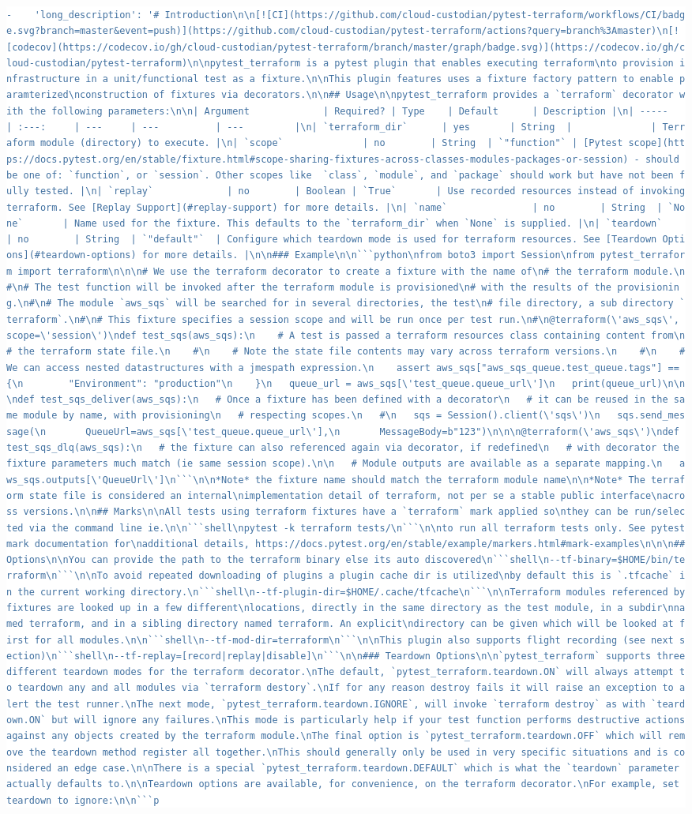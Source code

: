 ```diff
-    'long_description': '# Introduction\n\n[![CI](https://github.com/cloud-custodian/pytest-terraform/workflows/CI/badge.svg?branch=master&event=push)](https://github.com/cloud-custodian/pytest-terraform/actions?query=branch%3Amaster)\n[![codecov](https://codecov.io/gh/cloud-custodian/pytest-terraform/branch/master/graph/badge.svg)](https://codecov.io/gh/cloud-custodian/pytest-terraform)\n\npytest_terraform is a pytest plugin that enables executing terraform\nto provision infrastructure in a unit/functional test as a fixture.\n\nThis plugin features uses a fixture factory pattern to enable paramterized\nconstruction of fixtures via decorators.\n\n## Usage\n\npytest_terraform provides a `terraform` decorator with the following parameters:\n\n| Argument             | Required? | Type    | Default      | Description |\n| -----                | :---:     | ---     | ---          | ---         |\n| `terraform_dir`      | yes       | String  |              | Terraform module (directory) to execute. |\n| `scope`              | no        | String  | `"function"` | [Pytest scope](https://docs.pytest.org/en/stable/fixture.html#scope-sharing-fixtures-across-classes-modules-packages-or-session) - should be one of: `function`, or `session`. Other scopes like  `class`, `module`, and `package` should work but have not been fully tested. |\n| `replay`             | no        | Boolean | `True`       | Use recorded resources instead of invoking terraform. See [Replay Support](#replay-support) for more details. |\n| `name`               | no        | String  | `None`       | Name used for the fixture. This defaults to the `terraform_dir` when `None` is supplied. |\n| `teardown`           | no        | String  | `"default"`  | Configure which teardown mode is used for terraform resources. See [Teardown Options](#teardown-options) for more details. |\n\n### Example\n\n```python\nfrom boto3 import Session\nfrom pytest_terraform import terraform\n\n\n# We use the terraform decorator to create a fixture with the name of\n# the terraform module.\n#\n# The test function will be invoked after the terraform module is provisioned\n# with the results of the provisioning.\n#\n# The module `aws_sqs` will be searched for in several directories, the test\n# file directory, a sub directory `terraform`.\n#\n# This fixture specifies a session scope and will be run once per test run.\n#\n@terraform(\'aws_sqs\', scope=\'session\')\ndef test_sqs(aws_sqs):\n    # A test is passed a terraform resources class containing content from\n    # the terraform state file.\n    #\n    # Note the state file contents may vary across terraform versions.\n    #\n    # We can access nested datastructures with a jmespath expression.\n    assert aws_sqs["aws_sqs_queue.test_queue.tags"] == {\n        "Environment": "production"\n    }\n   queue_url = aws_sqs[\'test_queue.queue_url\']\n   print(queue_url)\n\n\ndef test_sqs_deliver(aws_sqs):\n   # Once a fixture has been defined with a decorator\n   # it can be reused in the same module by name, with provisioning\n   # respecting scopes.\n   #\n   sqs = Session().client(\'sqs\')\n   sqs.send_message(\n       QueueUrl=aws_sqs[\'test_queue.queue_url\'],\n       MessageBody=b"123")\n\n\n@terraform(\'aws_sqs\')\ndef test_sqs_dlq(aws_sqs):\n   # the fixture can also referenced again via decorator, if redefined\n   # with decorator the fixture parameters much match (ie same session scope).\n\n   # Module outputs are available as a separate mapping.\n   aws_sqs.outputs[\'QueueUrl\']\n```\n\n*Note* the fixture name should match the terraform module name\n\n*Note* The terraform state file is considered an internal\nimplementation detail of terraform, not per se a stable public interface\nacross versions.\n\n## Marks\n\nAll tests using terraform fixtures have a `terraform` mark applied so\nthey can be run/selected via the command line ie.\n\n```shell\npytest -k terraform tests/\n```\n\nto run all terraform tests only. See pytest mark documentation for\nadditional details, https://docs.pytest.org/en/stable/example/markers.html#mark-examples\n\n\n## Options\n\nYou can provide the path to the terraform binary else its auto discovered\n```shell\n--tf-binary=$HOME/bin/terraform\n```\n\nTo avoid repeated downloading of plugins a plugin cache dir is utilized\nby default this is `.tfcache` in the current working directory.\n```shell\n--tf-plugin-dir=$HOME/.cache/tfcache\n```\n\nTerraform modules referenced by fixtures are looked up in a few different\nlocations, directly in the same directory as the test module, in a subdir\nnamed terraform, and in a sibling directory named terraform. An explicit\ndirectory can be given which will be looked at first for all modules.\n\n```shell\n--tf-mod-dir=terraform\n```\n\nThis plugin also supports flight recording (see next section)\n```shell\n--tf-replay=[record|replay|disable]\n```\n\n### Teardown Options\n\n`pytest_terraform` supports three different teardown modes for the terraform decorator.\nThe default, `pytest_terraform.teardown.ON` will always attempt to teardown any and all modules via `terraform destory`.\nIf for any reason destroy fails it will raise an exception to alert the test runner.\nThe next mode, `pytest_terraform.teardown.IGNORE`, will invoke `terraform destroy` as with `teardown.ON` but will ignore any failures.\nThis mode is particularly help if your test function performs destructive actions against any objects created by the terraform module.\nThe final option is `pytest_terraform.teardown.OFF` which will remove the teardown method register all together.\nThis should generally only be used in very specific situations and is considered an edge case.\n\nThere is a special `pytest_terraform.teardown.DEFAULT` which is what the `teardown` parameter actually defaults to.\n\nTeardown options are available, for convenience, on the terraform decorator.\nFor example, set teardown to ignore:\n\n```p
```